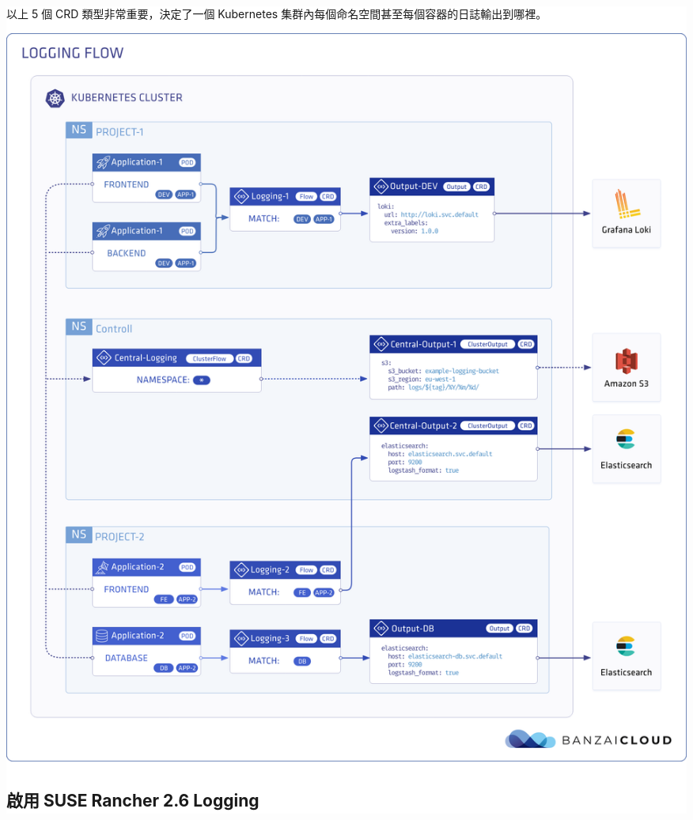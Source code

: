 以上 5 個 CRD 類型非常重要，決定了一個 Kubernetes 集群內每個命名空間甚至每個容器的日誌輸出到哪裡。

![](./assets/logging-operator-v2-architecture.png)

## 啟用 SUSE Rancher 2.6 Logging
